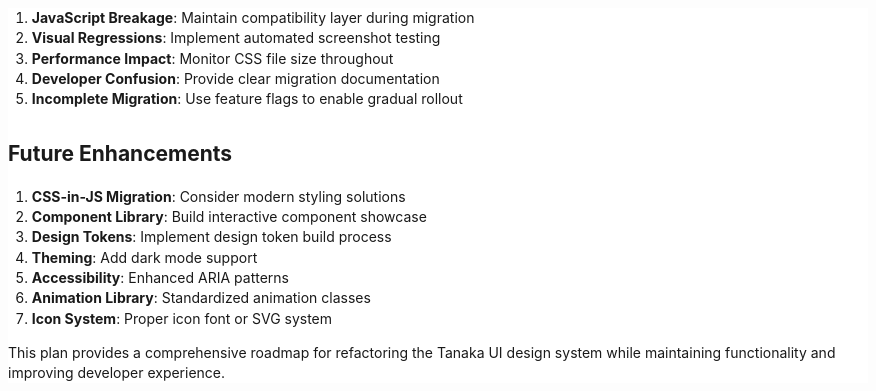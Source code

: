 1. **JavaScript Breakage**: Maintain compatibility layer during migration
2. **Visual Regressions**: Implement automated screenshot testing
3. **Performance Impact**: Monitor CSS file size throughout
4. **Developer Confusion**: Provide clear migration documentation
5. **Incomplete Migration**: Use feature flags to enable gradual rollout

## Future Enhancements

1. **CSS-in-JS Migration**: Consider modern styling solutions
2. **Component Library**: Build interactive component showcase
3. **Design Tokens**: Implement design token build process
4. **Theming**: Add dark mode support
5. **Accessibility**: Enhanced ARIA patterns
6. **Animation Library**: Standardized animation classes
7. **Icon System**: Proper icon font or SVG system

This plan provides a comprehensive roadmap for refactoring the Tanaka UI design system while maintaining
functionality and improving developer experience.
